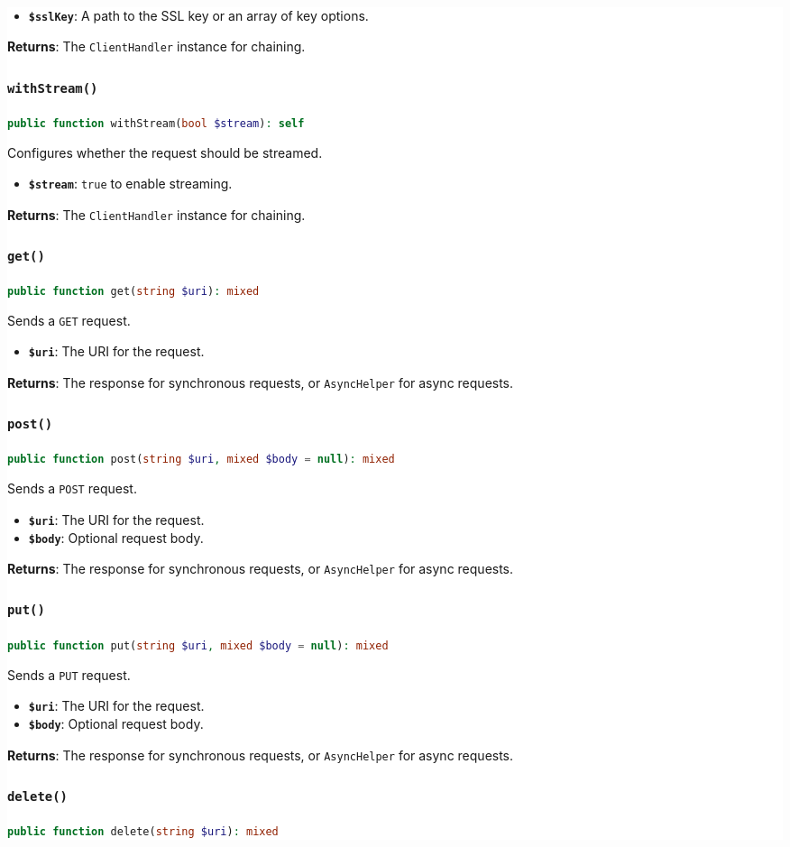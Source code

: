 - **`$sslKey`**: A path to the SSL key or an array of key options.

**Returns**: The `ClientHandler` instance for chaining.

### **`withStream()`**

```php
public function withStream(bool $stream): self
```

Configures whether the request should be streamed.

- **`$stream`**: `true` to enable streaming.

**Returns**: The `ClientHandler` instance for chaining.

### **`get()`**

```php
public function get(string $uri): mixed
```

Sends a `GET` request.

- **`$uri`**: The URI for the request.

**Returns**: The response for synchronous requests, or `AsyncHelper` for async requests.

### **`post()`**

```php
public function post(string $uri, mixed $body = null): mixed
```

Sends a `POST` request.

- **`$uri`**: The URI for the request.
- **`$body`**: Optional request body.

**Returns**: The response for synchronous requests, or `AsyncHelper` for async requests.

### **`put()`**

```php
public function put(string $uri, mixed $body = null): mixed
```

Sends a `PUT` request.

- **`$uri`**: The URI for the request.
- **`$body`**: Optional request body.

**Returns**: The response for synchronous requests, or `AsyncHelper` for async requests.

### **`delete()`**

```php
public function delete(string $uri): mixed
```
